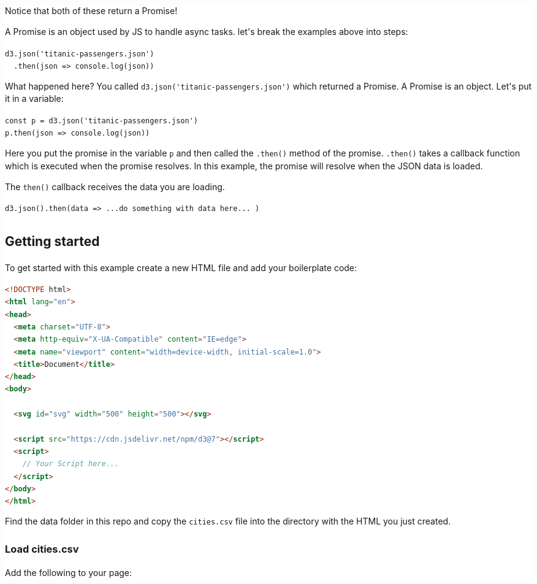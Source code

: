 Notice that both of these return a Promise!

A Promise is an object used by JS to handle async tasks. let's break the examples above into steps: 

```JS
d3.json('titanic-passengers.json')
  .then(json => console.log(json))
```

What happened here? You called `d3.json('titanic-passengers.json')` which returned a Promise. A Promise is an object. Let's put it in a variable: 


```JS
const p = d3.json('titanic-passengers.json')
p.then(json => console.log(json))
```

Here you put the promise in the variable `p` and then called the `.then()` method of the promise. `.then()` takes a callback function which is executed when the promise resolves. In this example, the promise will resolve when the JSON data is loaded. 

The `then()` callback receives the data you are loading. 

`d3.json().then(data => ...do something with data here... )`

## Getting started

To get started with this example create a new HTML file and add your boilerplate code: 

```HTML
<!DOCTYPE html>
<html lang="en">
<head>
  <meta charset="UTF-8">
  <meta http-equiv="X-UA-Compatible" content="IE=edge">
  <meta name="viewport" content="width=device-width, initial-scale=1.0">
  <title>Document</title>
</head>
<body>

  <svg id="svg" width="500" height="500"></svg>

  <script src="https://cdn.jsdelivr.net/npm/d3@7"></script>
  <script>
    // Your Script here...
  </script>
</body>
</html>
```

Find the data folder in this repo and copy the `cities.csv` file into the directory with the HTML you just created. 

### Load cities.csv

Add the following to your page: 
